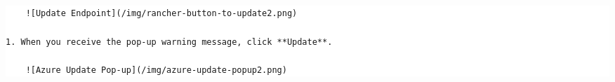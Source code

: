         ![Update Endpoint](/img/rancher-button-to-update2.png)

    1. When you receive the pop-up warning message, click **Update**.

        ![Azure Update Pop-up](/img/azure-update-popup2.png)
